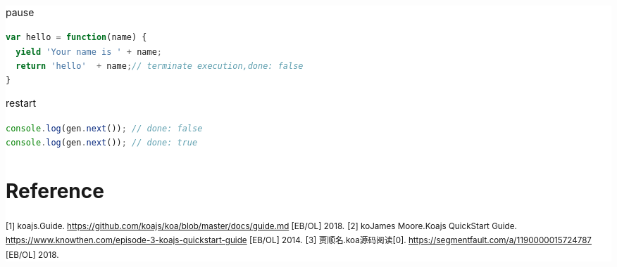 ```js
```
pause
```js
var hello = function(name) {
  yield 'Your name is ' + name;
  return 'hello'  + name;// terminate execution,done: false
}
```
restart
```js
console.log(gen.next()); // done: false
console.log(gen.next()); // done: true
```
# Reference
<small>[1] koajs.Guide. https://github.com/koajs/koa/blob/master/docs/guide.md [EB/OL] 2018.</small>
<small>[2] koJames Moore.Koajs QuickStart Guide. https://www.knowthen.com/episode-3-koajs-quickstart-guide [EB/OL] 2014.</small>
<small>[3] 贾顺名.koa源码阅读[0]. https://segmentfault.com/a/1190000015724787 [EB/OL] 2018.</small>